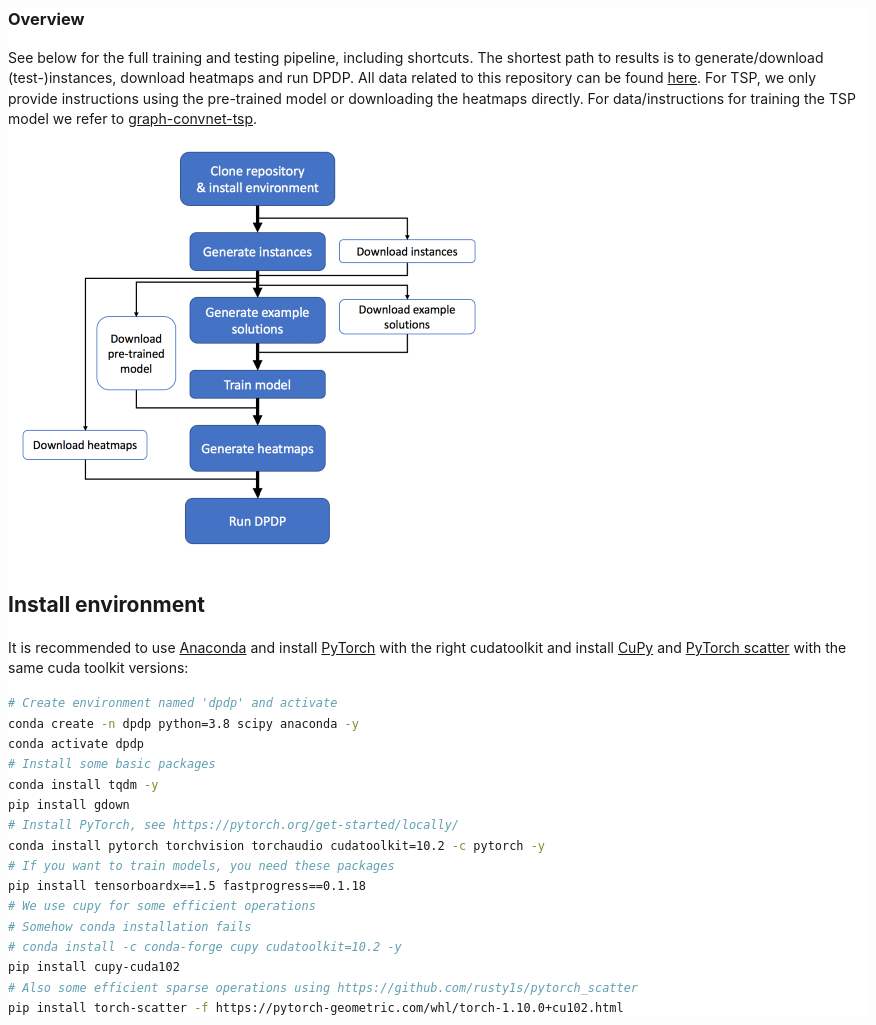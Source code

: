 ### Overview
See below for the full training and testing pipeline, including shortcuts. The shortest path to results is to generate/download (test-)instances, download heatmaps and run DPDP. All data related to this repository can be found [here](https://drive.google.com/drive/folders/18Z-FLvLVZmot19nXHViLeZiCZm1Qu27v?usp=sharing). For TSP, we only provide instructions using the pre-trained model or downloading the heatmaps directly. For data/instructions for training the TSP model we refer to [graph-convnet-tsp](https://github.com/chaitjo/graph-convnet-tsp).

![pipeline](res/pipeline-480.png)

## Install environment
It is recommended to use [Anaconda](https://www.anaconda.com/) and install [PyTorch](https://pytorch.org/get-started/locally/) with the right cudatoolkit and install [CuPy](https://docs.cupy.dev/en/stable/install.html#installing-cupy-from-conda-forge) and [PyTorch scatter](https://github.com/rusty1s/pytorch_scatter) with the same cuda toolkit versions:
```bash
# Create environment named 'dpdp' and activate
conda create -n dpdp python=3.8 scipy anaconda -y
conda activate dpdp
# Install some basic packages
conda install tqdm -y
pip install gdown
# Install PyTorch, see https://pytorch.org/get-started/locally/
conda install pytorch torchvision torchaudio cudatoolkit=10.2 -c pytorch -y
# If you want to train models, you need these packages
pip install tensorboardx==1.5 fastprogress==0.1.18
# We use cupy for some efficient operations
# Somehow conda installation fails
# conda install -c conda-forge cupy cudatoolkit=10.2 -y
pip install cupy-cuda102
# Also some efficient sparse operations using https://github.com/rusty1s/pytorch_scatter
pip install torch-scatter -f https://pytorch-geometric.com/whl/torch-1.10.0+cu102.html
```
